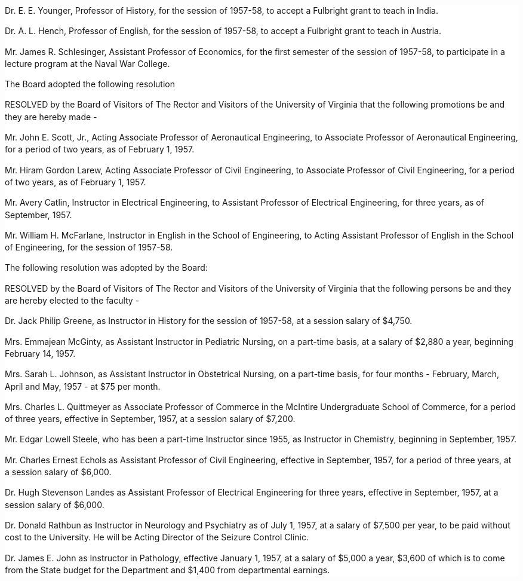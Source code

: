Dr. E. E. Younger, Professor of History, for the session of 1957-58, to accept a Fulbright grant to teach in India.

Dr. A. L. Hench, Professor of English, for the session of 1957-58, to accept a Fulbright grant to teach in Austria.

Mr. James R. Schlesinger, Assistant Professor of Economics, for the first semester of the session of 1957-58, to participate in a lecture program at the Naval War College.

The Board adopted the following resolution

RESOLVED by the Board of Visitors of The Rector and Visitors of the University of Virginia that the following promotions be and they are hereby made -

Mr. John E. Scott, Jr., Acting Associate Professor of Aeronautical Engineering, to Associate Professor of Aeronautical Engineering, for a period of two years, as of February 1, 1957.

Mr. Hiram Gordon Larew, Acting Associate Professor of Civil Engineering, to Associate Professor of Civil Engineering, for a period of two years, as of February 1, 1957.

Mr. Avery Catlin, Instructor in Electrical Engineering, to Assistant Professor of Electrical Engineering, for three years, as of September, 1957.

Mr. William H. McFarlane, Instructor in English in the School of Engineering, to Acting Assistant Professor of English in the School of Engineering, for the session of 1957-58.

The following resolution was adopted by the Board:

RESOLVED by the Board of Visitors of The Rector and Visitors of the University of Virginia that the following persons be and they are hereby elected to the faculty -

Dr. Jack Philip Greene, as Instructor in History for the session of 1957-58, at a session salary of $4,750.

Mrs. Emmajean McGinty, as Assistant Instructor in Pediatric Nursing, on a part-time basis, at a salary of $2,880 a year, beginning February 14, 1957.

Mrs. Sarah L. Johnson, as Assistant Instructor in Obstetrical Nursing, on a part-time basis, for four months - February, March, April and May, 1957 - at $75 per month.

Mrs. Charles L. Quittmeyer as Associate Professor of Commerce in the McIntire Undergraduate School of Commerce, for a period of three years, effective in September, 1957, at a session salary of $7,200.

Mr. Edgar Lowell Steele, who has been a part-time Instructor since 1955, as Instructor in Chemistry, beginning in September, 1957.

Mr. Charles Ernest Echols as Assistant Professor of Civil Engineering, effective in September, 1957, for a period of three years, at a session salary of $6,000.

Dr. Hugh Stevenson Landes as Assistant Professor of Electrical Engineering for three years, effective in September, 1957, at a session salary of $6,000.

Dr. Donald Rathbun as Instructor in Neurology and Psychiatry as of July 1, 1957, at a salary of $7,500 per year, to be paid without cost to the University. He will be Acting Director of the Seizure Control Clinic.

Dr. James E. John as Instructor in Pathology, effective January 1, 1957, at a salary of $5,000 a year, $3,600 of which is to come from the State budget for the Department and $1,400 from departmental earnings.
